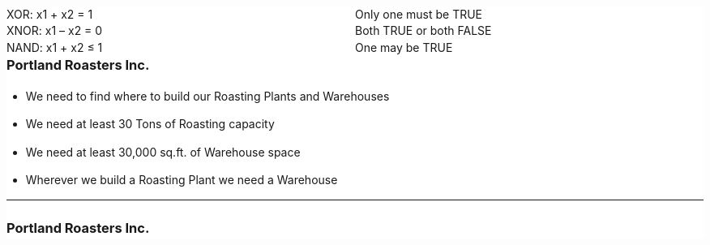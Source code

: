 </div>
</div> 
<div class="row">
<div class="column" style="float:left;width:50%">
XOR: x1 + x2 = 1
</div>
<div class="column" style="float:left;width:50%">
Only one must be TRUE
</div>
</div> 
<div class="row">
<div class="column" style="float:left;width:50%">
XNOR: x1 – x2 = 0
</div>
<div class="column" style="float:left;width:50%">
Both TRUE or both FALSE
</div>
</div> 
<div class="row">
<div class="column" style="float:left;width:50%">
NAND: x1 + x2 ≤ 1
</div>
<div class="column" style="float:left;width:50%">
One may be TRUE
</div>
</div> 
</div>

---

<section data-background-image="images/coffee_brewing.jpg"
         data-transition="fade">

---

<section data-background-image="images/coffee_brewing.jpg"
         data-transition="fade"
         data-background-opacity="0.2">

### Portland Roasters Inc.

- We need to find where to build our Roasting Plants and Warehouses

- We need at least 30 Tons of Roasting capacity

- We need at least 30,000 sq.ft. of Warehouse space

- Wherever we build a Roasting Plant we need a Warehouse


---

### Portland Roasters Inc.

<div class="row" style="text-align:left">
<div class="column" style="float:left;width:40%">
